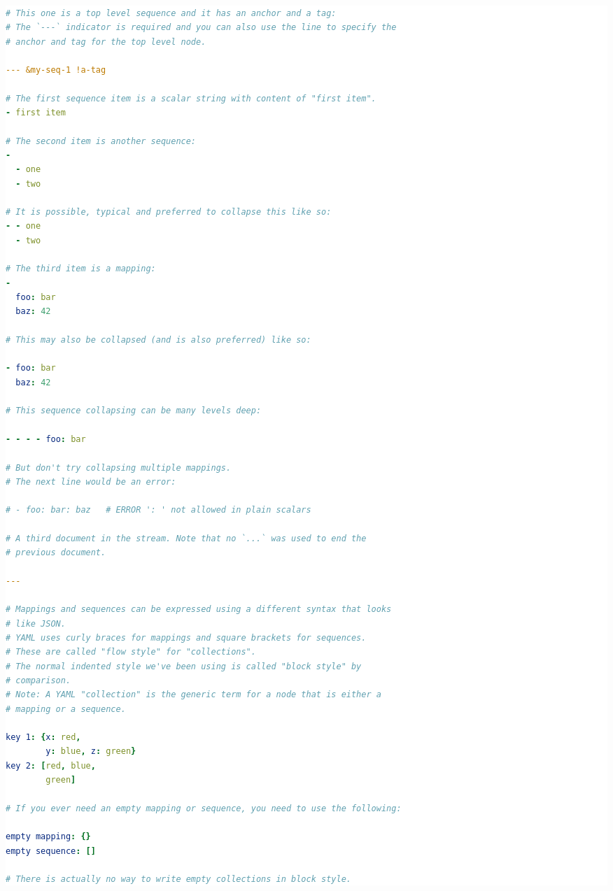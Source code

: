 ```yaml
# This one is a top level sequence and it has an anchor and a tag:
# The `---` indicator is required and you can also use the line to specify the
# anchor and tag for the top level node.

--- &my-seq-1 !a-tag

# The first sequence item is a scalar string with content of "first item".
- first item

# The second item is another sequence:
-
  - one
  - two

# It is possible, typical and preferred to collapse this like so:
- - one
  - two

# The third item is a mapping:
-
  foo: bar
  baz: 42

# This may also be collapsed (and is also preferred) like so:

- foo: bar
  baz: 42

# This sequence collapsing can be many levels deep:

- - - - foo: bar

# But don't try collapsing multiple mappings.
# The next line would be an error:

# - foo: bar: baz   # ERROR ': ' not allowed in plain scalars

# A third document in the stream. Note that no `...` was used to end the
# previous document.

---

# Mappings and sequences can be expressed using a different syntax that looks
# like JSON.
# YAML uses curly braces for mappings and square brackets for sequences.
# These are called "flow style" for "collections".
# The normal indented style we've been using is called "block style" by
# comparison.
# Note: A YAML "collection" is the generic term for a node that is either a
# mapping or a sequence.

key 1: {x: red,
        y: blue, z: green}
key 2: [red, blue,
        green]

# If you ever need an empty mapping or sequence, you need to use the following:

empty mapping: {}
empty sequence: []

# There is actually no way to write empty collections in block style.
```